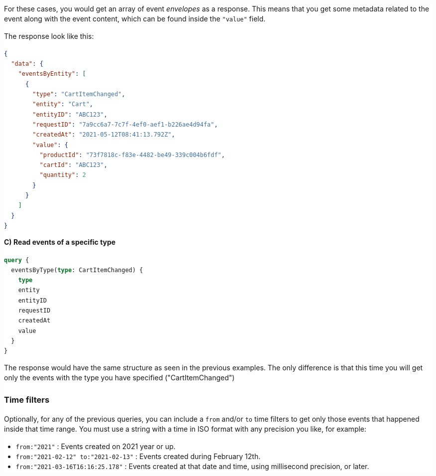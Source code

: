 For these cases, you would get an array of event _envelopes_ as a response. This means that you get some metadata related to the event along with the event content, which can be found inside the `"value"` field.

The response look like this:

```json
{
  "data": {
    "eventsByEntity": [
      {
        "type": "CartItemChanged",
        "entity": "Cart",
        "entityID": "ABC123",
        "requestID": "7a9cc6a7-7c7f-4ef0-aef1-b226ae4d94fa",
        "createdAt": "2021-05-12T08:41:13.792Z",
        "value": {
          "productId": "73f7818c-f83e-4482-be49-339c004b6fdf",
          "cartId": "ABC123",
          "quantity": 2
        }
      }
    ]
  }
}
```

**C) Read events of a specific type**

```graphql
query {
  eventsByType(type: CartItemChanged) {
    type
    entity
    entityID
    requestID
    createdAt
    value
  }
}
```

The response would have the same structure as seen in the previous examples. The only difference is that this time you will get only the events with the type you have specified ("CartItemChanged")

### Time filters

Optionally, for any of the previous queries, you can include a `from` and/or `to` time filters to get only those events that happened inside that time range. You must use a string with a time in ISO format with any precision you like, for example:

- `from:"2021"` : Events created on 2021 year or up.
- `from:"2021-02-12" to:"2021-02-13"` : Events created during February 12th.
- `from:"2021-03-16T16:16:25.178"` : Events created at that date and time, using millisecond precision, or later.
